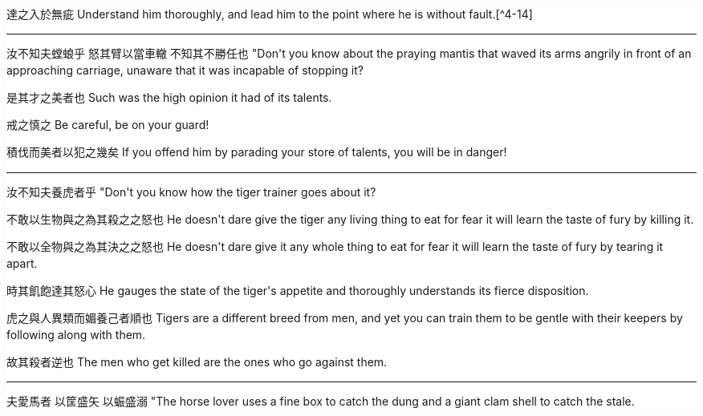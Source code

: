 達之入於無疵
Understand him thoroughly,
and lead him to the point where he is without fault.[^4-14]

***

汝不知夫螳蜋乎
怒其臂以當車轍
不知其不勝任也
"Don't you know about the praying mantis
that waved its arms angrily in front of an approaching carriage,
unaware that it was incapable of stopping it?

是其才之美者也
Such was the high opinion it had of its talents.

戒之慎之
Be careful, be on your guard!

積伐而美者以犯之幾矣
If you offend him by parading your store of talents,
you will be in danger!

***

汝不知夫養虎者乎
"Don't you know how the tiger trainer goes about it?

不敢以生物與之為其殺之之怒也
He doesn't dare give the tiger any living thing to eat
for fear it will learn the taste of fury by killing it.

不敢以全物與之為其決之之怒也
He doesn't dare give it any whole thing to eat
for fear it will learn the taste of fury by tearing it apart.

時其飢飽達其怒心
He gauges the state of the tiger's appetite
and thoroughly understands its fierce disposition.

虎之與人異類而媚養己者順也
Tigers are a different breed from men,
and yet you can train them to be gentle with their keepers
by following along with them.

故其殺者逆也
The men who get killed are the ones who go against them.

***

夫愛馬者
以筐盛矢
以蜄盛溺
"The horse lover
uses a fine box to catch the dung
and a giant clam shell to catch the stale.
